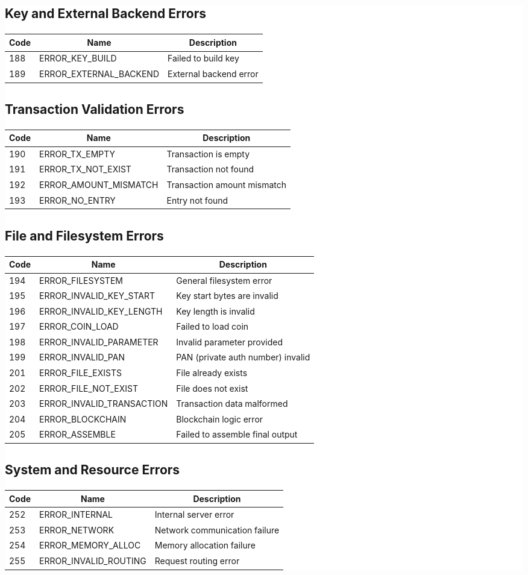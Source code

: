 ## Key and External Backend Errors
| Code | Name                     | Description            |
| ---- | ------------------------ | ---------------------- |
| 188  | ERROR\_KEY\_BUILD        | Failed to build key    |
| 189  | ERROR\_EXTERNAL\_BACKEND | External backend error |

## Transaction Validation Errors
| Code | Name                    | Description                 |
| ---- | ----------------------- | --------------------------- |
| 190  | ERROR\_TX\_EMPTY        | Transaction is empty        |
| 191  | ERROR\_TX\_NOT\_EXIST   | Transaction not found       |
| 192  | ERROR\_AMOUNT\_MISMATCH | Transaction amount mismatch |
| 193  | ERROR\_NO\_ENTRY        | Entry not found             |

##  File and Filesystem Errors
| Code | Name                        | Description                       |
| ---- | --------------------------- | --------------------------------- |
| 194  | ERROR\_FILESYSTEM           | General filesystem error          |
| 195  | ERROR\_INVALID\_KEY\_START  | Key start bytes are invalid       |
| 196  | ERROR\_INVALID\_KEY\_LENGTH | Key length is invalid             |
| 197  | ERROR\_COIN\_LOAD           | Failed to load coin               |
| 198  | ERROR\_INVALID\_PARAMETER   | Invalid parameter provided        |
| 199  | ERROR\_INVALID\_PAN         | PAN (private auth number) invalid |
| 201  | ERROR\_FILE\_EXISTS         | File already exists               |
| 202  | ERROR\_FILE\_NOT\_EXIST     | File does not exist               |
| 203  | ERROR\_INVALID\_TRANSACTION | Transaction data malformed        |
| 204  | ERROR\_BLOCKCHAIN           | Blockchain logic error            |
| 205  | ERROR\_ASSEMBLE             | Failed to assemble final output   |

## System and Resource Errors

| Code | Name                    | Description                   |
| ---- | ----------------------- | ----------------------------- |
| 252  | ERROR\_INTERNAL         | Internal server error         |
| 253  | ERROR\_NETWORK          | Network communication failure |
| 254  | ERROR\_MEMORY\_ALLOC    | Memory allocation failure     |
| 255  | ERROR\_INVALID\_ROUTING | Request routing error         |
